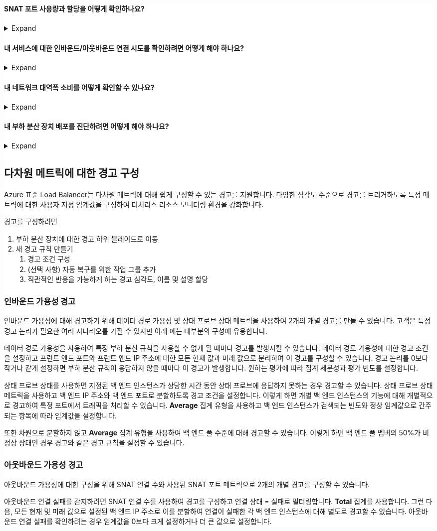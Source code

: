 
#### <a name="how-do-i-check-my-snat-port-usage-and-allocation"></a>SNAT 포트 사용량과 할당을 어떻게 확인하나요?
<details><summary>Expand</summary></details>

#### <a name="how-do-i-check-inboundoutbound-connection-attempts-for-my-service"></a>내 서비스에 대한 인바운드/아웃바운드 연결 시도를 확인하려면 어떻게 해야 하나요?
<details><summary>Expand</summary></details>


#### <a name="how-do-i-check-my-network-bandwidth-consumption"></a>내 네트워크 대역폭 소비를 어떻게 확인할 수 있나요? 
<details><summary>Expand</summary></details>

#### <a name="how-do-i-diagnose-my-load-balancer-deployment"></a><a name = "vipavailabilityandhealthprobes"></a>내 부하 분산 장치 배포를 진단하려면 어떻게 해야 하나요?
<details><summary>Expand</summary></details>

## <a name="configure-alerts-for-multi-dimensional-metrics"></a>다차원 메트릭에 대한 경고 구성

Azure 표준 Load Balancer는 다차원 메트릭에 대해 쉽게 구성할 수 있는 경고를 지원합니다. 다양한 심각도 수준으로 경고를 트리거하도록 특정 메트릭에 대한 사용자 지정 임계값을 구성하여 터치리스 리소스 모니터링 환경을 강화합니다.

경고를 구성하려면
1. 부하 분산 장치에 대한 경고 하위 블레이드로 이동
1. 새 경고 규칙 만들기
    1.  경고 조건 구성
    1.  (선택 사항) 자동 복구를 위한 작업 그룹 추가
    1.  직관적인 반응을 가능하게 하는 경고 심각도, 이름 및 설명 할당

### <a name="inbound-availability-alerting"></a>인바운드 가용성 경고
인바운드 가용성에 대해 경고하기 위해 데이터 경로 가용성 및 상태 프로브 상태 메트릭을 사용하여 2개의 개별 경고를 만들 수 있습니다. 고객은 특정 경고 논리가 필요한 여러 시나리오를 가질 수 있지만 아래 예는 대부분의 구성에 유용합니다.

데이터 경로 가용성을 사용하여 특정 부하 분산 규칙을 사용할 수 없게 될 때마다 경고를 발생시킬 수 있습니다. 데이터 경로 가용성에 대한 경고 조건을 설정하고 프런트 엔드 포트와 프런트 엔드 IP 주소에 대한 모든 현재 값과 미래 값으로 분리하여 이 경고를 구성할 수 있습니다. 경고 논리를 0보다 작거나 같게 설정하면 부하 분산 규칙이 응답하지 않을 때마다 이 경고가 발생합니다. 원하는 평가에 따라 집계 세분성과 평가 빈도를 설정합니다. 

상태 프로브 상태를 사용하면 지정된 백 엔드 인스턴스가 상당한 시간 동안 상태 프로브에 응답하지 못하는 경우 경고할 수 있습니다. 상태 프로브 상태 메트릭을 사용하고 백 엔드 IP 주소와 백 엔드 포트로 분할하도록 경고 조건을 설정합니다. 이렇게 하면 개별 백 엔드 인스턴스의 기능에 대해 개별적으로 경고하여 특정 포트에서 트래픽을 처리할 수 있습니다. **Average** 집계 유형을 사용하고 백 엔드 인스턴스가 검색되는 빈도와 정상 임계값으로 간주되는 항목에 따라 임계값을 설정합니다. 

또한 차원으로 분할하지 않고 **Average** 집계 유형을 사용하여 백 엔드 풀 수준에 대해 경고할 수 있습니다. 이렇게 하면 백 엔드 풀 멤버의 50%가 비정상 상태인 경우 경고와 같은 경고 규칙을 설정할 수 있습니다.

### <a name="outbound-availability-alerting"></a>아웃바운드 가용성 경고
아웃바운드 가용성에 대한 구성을 위해 SNAT 연결 수와 사용된 SNAT 포트 메트릭으로 2개의 개별 경고를 구성할 수 있습니다.

아웃바운드 연결 실패를 감지하려면 SNAT 연결 수를 사용하여 경고를 구성하고 연결 상태 = 실패로 필터링합니다. **Total** 집계를 사용합니다. 그런 다음, 모든 현재 및 미래 값으로 설정된 백 엔드 IP 주소로 이를 분할하여 연결이 실패한 각 백 엔드 인스턴스에 대해 별도로 경고할 수 있습니다. 아웃바운드 연결 실패를 확인하려는 경우 임계값을 0보다 크게 설정하거나 더 큰 값으로 설정합니다.
